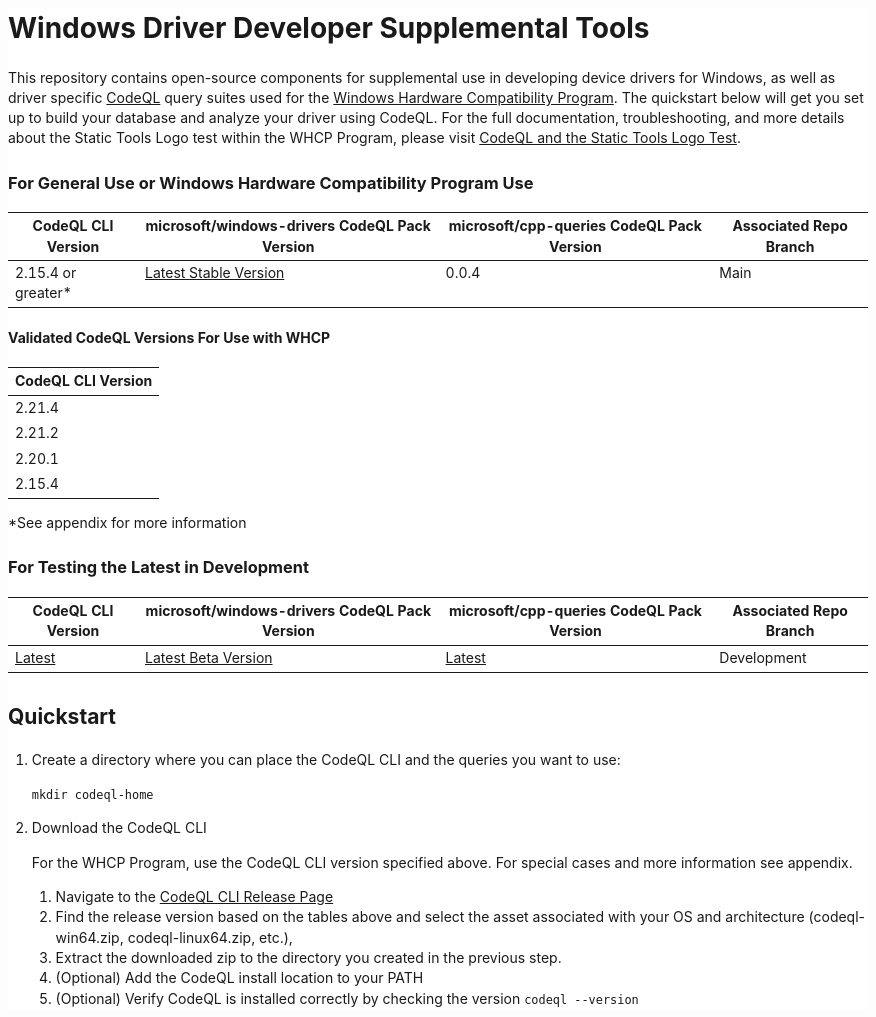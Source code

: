 # Windows Driver Developer Supplemental Tools

This repository contains open-source components for supplemental use in developing device drivers for Windows, as well as driver specific [CodeQL](https://codeql.github.com/) query suites used for the [Windows Hardware Compatibility Program](https://learn.microsoft.com/en-us/windows-hardware/design/compatibility/). The quickstart below will get you set up to build your database and analyze your driver using CodeQL. For the full documentation, troubleshooting, and more details about the Static Tools Logo test within the WHCP Program, please visit [CodeQL and the Static Tools Logo Test](https://docs.microsoft.com/windows-hardware/drivers/devtest/static-tools-and-codeql).

### For General Use or Windows Hardware Compatibility Program Use

|  CodeQL CLI Version      | microsoft/windows-drivers CodeQL Pack Version | microsoft/cpp-queries CodeQL Pack Version | Associated Repo Branch|
|--------------------------|------------------------------------------|-------------------------------|-----------------------------|
|  2.15.4 or greater* | [Latest Stable Version](https://github.com/microsoft/Windows-Driver-Developer-Supplemental-Tools/pkgs/container/windows-drivers) | 0.0.4 | Main |

#### Validated CodeQL Versions For Use with WHCP
|  CodeQL CLI Version      |
|--------------------------|
|  2.21.4 |
|  2.21.2 |
|  2.20.1 |
|  2.15.4 |

*See appendix for more information

### For Testing the Latest in Development

|  CodeQL CLI Version      | microsoft/windows-drivers CodeQL Pack Version | microsoft/cpp-queries CodeQL Pack Version | Associated Repo Branch|
|--------------------------|------------------------------------------|-------------------------------|-----------------------------|
| [Latest](https://github.com/github/codeql-cli-binaries/releases/latest) | [Latest Beta Version](https://github.com/microsoft/Windows-Driver-Developer-Supplemental-Tools/pkgs/container/windows-drivers)             | [Latest](https://github.com/orgs/microsoft/packages/container/package/cpp-queries)                                             | Development |

## Quickstart

1. Create a directory where you can place the CodeQL CLI and the queries you want to use:
    ```
    mkdir codeql-home
    ```

1. Download the CodeQL CLI 
   
    For the WHCP Program, use the CodeQL CLI version specified above. For special cases and more information see appendix.
    1. Navigate to the [CodeQL CLI Release Page](https://github.com/github/codeql-cli-binaries/releases)
    1. Find the release version based on the tables above and select the asset associated with your OS and architecture (codeql-win64.zip, codeql-linux64.zip, etc.), 
    1. Extract the downloaded zip to the directory you created in the previous step.
    1. (Optional) Add the CodeQL install location to your PATH
    1. (Optional) Verify CodeQL is installed correctly by checking the version `codeql --version`
